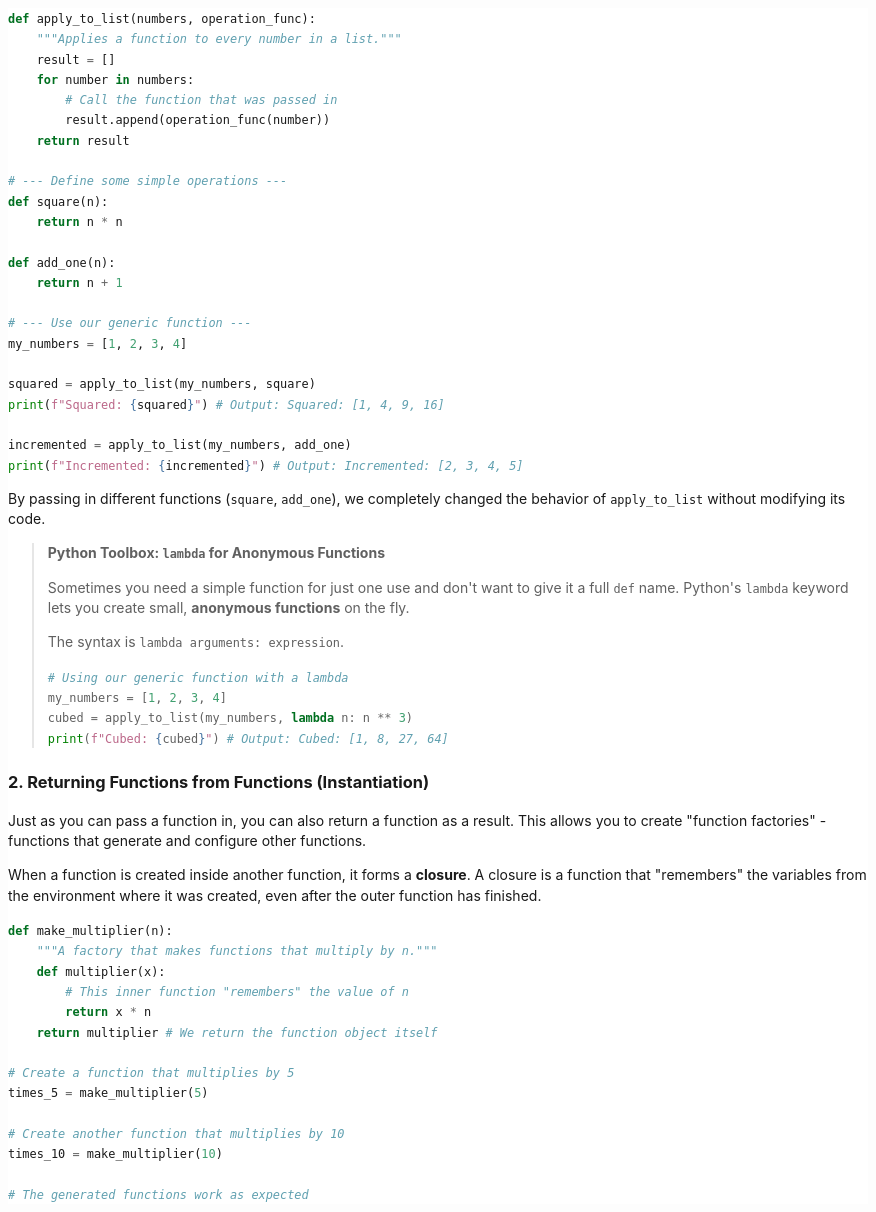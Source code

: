```python
def apply_to_list(numbers, operation_func):
    """Applies a function to every number in a list."""
    result = []
    for number in numbers:
        # Call the function that was passed in
        result.append(operation_func(number))
    return result

# --- Define some simple operations ---
def square(n):
    return n * n

def add_one(n):
    return n + 1

# --- Use our generic function ---
my_numbers = [1, 2, 3, 4]

squared = apply_to_list(my_numbers, square)
print(f"Squared: {squared}") # Output: Squared: [1, 4, 9, 16]

incremented = apply_to_list(my_numbers, add_one)
print(f"Incremented: {incremented}") # Output: Incremented: [2, 3, 4, 5]
```
By passing in different functions (`square`, `add_one`), we completely changed the behavior of `apply_to_list` without modifying its code.

> **Python Toolbox: `lambda` for Anonymous Functions**
>
> Sometimes you need a simple function for just one use and don't want to give it a full `def` name. Python's `lambda` keyword lets you create small, **anonymous functions** on the fly.
>
> The syntax is `lambda arguments: expression`.
>
> ```python
> # Using our generic function with a lambda
> my_numbers = [1, 2, 3, 4]
> cubed = apply_to_list(my_numbers, lambda n: n ** 3)
> print(f"Cubed: {cubed}") # Output: Cubed: [1, 8, 27, 64]
> ```

### 2. Returning Functions from Functions (Instantiation)

Just as you can pass a function in, you can also return a function as a result. This allows you to create "function factories" - functions that generate and configure other functions.

When a function is created inside another function, it forms a **closure**. A closure is a function that "remembers" the variables from the environment where it was created, even after the outer function has finished.

```python
def make_multiplier(n):
    """A factory that makes functions that multiply by n."""
    def multiplier(x):
        # This inner function "remembers" the value of n
        return x * n
    return multiplier # We return the function object itself

# Create a function that multiplies by 5
times_5 = make_multiplier(5)

# Create another function that multiplies by 10
times_10 = make_multiplier(10)

# The generated functions work as expected
```